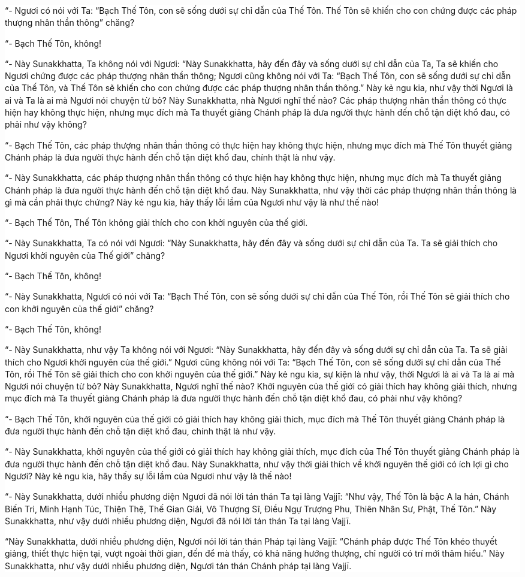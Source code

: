 “- Ngươi có nói với Ta: “Bạch Thế Tôn, con sẽ sống dưới sự chỉ dẫn của Thế Tôn. Thế Tôn sẽ khiến cho con chứng được các pháp thượng nhân thần thông” chăng?

“- Bạch Thế Tôn, không!

“- Này Sunakkhatta, Ta không nói với Ngươi: “Này Sunakkhatta, hãy đến đây và sống dưới sự chỉ dẫn của Ta, Ta sẽ khiến cho Ngươi chứng được các pháp thượng nhân thần thông; Ngươi cũng không nói với Ta: “Bạch Thế Tôn, con sẽ sống dưới sự chỉ dẫn của Thế Tôn, và Thế Tôn sẽ khiến cho con chứng được các pháp thượng nhân thần thông.” Này kẻ ngu kia, như vậy thời Ngươi là ai và Ta là ai mà Ngươi nói chuyện từ bỏ? Này Sunakkhatta, nhà Ngươi nghĩ thế nào? Các pháp thượng nhân thần thông có thực hiện hay không thực hiện, nhưng mục đích mà Ta thuyết giảng Chánh pháp là đưa người thực hành đến chỗ tận diệt khổ đau, có phải như vậy không?

“- Bạch Thế Tôn, các pháp thượng nhân thần thông có thực hiện hay không thực hiện, nhưng mục đích mà Thế Tôn thuyết giảng Chánh pháp là đưa người thực hành đến chỗ tận diệt khổ đau, chính thật là như vậy.

“- Này Sunakkhatta, các pháp thượng nhân thần thông có thực hiện hay không thực hiện, nhưng mục đích mà Ta thuyết giảng Chánh pháp là đưa người thực hành đến chỗ tận diệt khổ đau. Này Sunakkhatta, như vậy thời các pháp thượng nhân thần thông là gì mà cần phải thực chứng? Này kẻ ngu kia, hãy thấy lỗi lầm của Ngươi như vậy là như thế nào!

“- Bạch Thế Tôn, Thế Tôn không giải thích cho con khởi nguyên của thế giới.

“- Này Sunakkhatta, Ta có nói với Ngươi: “Này Sunakkhatta, hãy đến đây và sống dưới sự chỉ dẫn của Ta. Ta sẽ giải thích cho Ngươi khởi nguyên của Thế giới” chăng?

“- Bạch Thế Tôn, không!

“- Này Sunakkhatta, Ngươi có nói với Ta: “Bạch Thế Tôn, con sẽ sống dưới sự chỉ dẫn của Thế Tôn, rồi Thế Tôn sẽ giải thích cho con khởi nguyên của thế giới” chăng?

“- Bạch Thế Tôn, không!

“- Này Sunakkhatta, như vậy Ta không nói với Ngươi: “Này Sunakkhatta, hãy đến đây và sống dưới sự chỉ dẫn của Ta. Ta sẽ giải thích cho Ngươi khởi nguyên của thế giới.” Ngươi cũng không nói với Ta: “Bạch Thế Tôn, con sẽ sống dưới sự chỉ dẫn của Thế Tôn, rồi Thế Tôn sẽ giải thích cho con khởi nguyên của thế giới.” Này kẻ ngu kia, sự kiện là như vậy, thời Ngươi là ai và Ta là ai mà Ngươi nói chuyện từ bỏ? Này Sunakkhatta, Ngươi nghĩ thế nào? Khởi nguyên của thế giới có giải thích hay không giải thích, nhưng mục đích mà Ta thuyết giảng Chánh pháp là đưa người thực hành đến chỗ tận diệt khổ đau, có phải như vậy không?

“- Bạch Thế Tôn, khởi nguyên của thế giới có giải thích hay không giải thích, mục đích mà Thế Tôn thuyết giảng Chánh pháp là đưa người thực hành đến chỗ tận diệt khổ đau, chính thật là như vậy.

“- Này Sunakkhatta, khởi nguyên của thế giới có giải thích hay không giải thích, mục đích của Thế Tôn thuyết giảng Chánh pháp là đưa người thực hành đến chỗ tận diệt khổ đau. Này Sunakkhatta, như vậy thời giải thích về khởi nguyên thế giới có ích lợi gì cho Ngươi? Này kẻ ngu kia, hãy thấy sự lỗi lầm của Ngươi như vậy là thế nào!

“- Này Sunakkhatta, dưới nhiều phương diện Ngươi đã nói lời tán thán Ta tại làng Vajjī: “Như vậy, Thế Tôn là bậc A la hán, Chánh Biến Tri, Minh Hạnh Túc, Thiện Thệ, Thế Gian Giải, Vô Thượng Sĩ, Ðiều Ngự Trượng Phu, Thiên Nhân Sư, Phật, Thế Tôn.” Này Sunakkhatta, như vậy dưới nhiều phương diện, Ngươi đã nói lời tán thán Ta tại làng Vajjī.

“Này Sunakkhatta, dưới nhiều phương diện, Ngươi nói lời tán thán Pháp tại làng Vajjī: “Chánh pháp được Thế Tôn khéo thuyết giảng, thiết thực hiện tại, vượt ngoài thời gian, đến để mà thấy, có khả năng hướng thượng, chỉ người có trí mới thâm hiểu.” Này Sunakkhatta, như vậy dưới nhiều phương diện, Ngươi tán thán Chánh pháp tại làng Vajjī.
